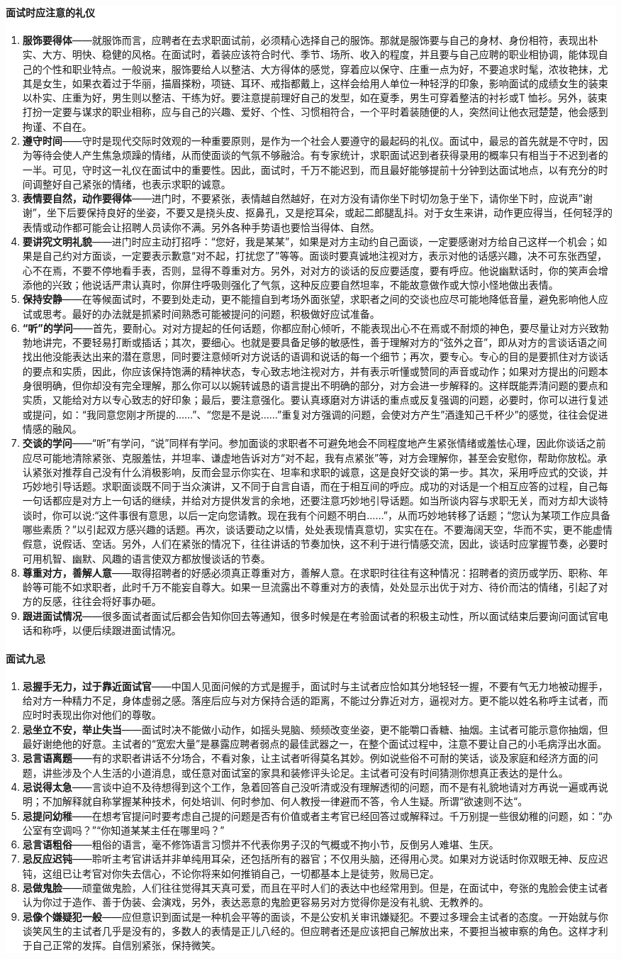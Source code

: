 
#### 面试时应注意的礼仪
1. **服饰要得体**——就服饰而言，应聘者在去求职面试前，必须精心选择自己的服饰。那就是服饰要与自己的身材、身份相符，表现出朴实、大方、明快、稳健的风格。在面试时，着装应该符合时代、季节、场所、收入的程度，并且要与自己应聘的职业相协调，能体现自己的个性和职业特点。一般说来，服饰要给人以整洁、大方得体的感觉，穿着应以保守、庄重一点为好，不要追求时髦，浓妆艳抹，尤其是女生，如果衣着过于华丽，描眉搽粉，项链、耳环、戒指都戴上，这样会给用人单位一种轻浮的印象，影响面试的成绩女生的装束以朴实、庄重为好，男生则以整洁、干练为好。要注意提前理好自己的发型，如在夏季，男生可穿着整洁的衬衫或T 恤衫。另外，装束打扮一定要与谋求的职业相称，应与自己的兴趣、爱好、个性、习惯相符合，一个平时着装随便的人，突然间让他衣冠楚楚，他会感到拘谨、不自在。<br>
2. **遵守时间**——守时是现代交际时效观的一种重要原则，是作为一个社会人要遵守的最起码的礼仪。面试中，最忌的首先就是不守时，因为等待会使人产生焦急烦躁的情绪，从而使面谈的气氛不够融洽。有专家统计，求职面试迟到者获得录用的概率只有相当于不迟到者的一半。可见，守时这一礼仪在面试中的重要性。因此，面试时，千万不能迟到，而且最好能够提前十分钟到达面试地点，以有充分的时间调整好自己紧张的情绪，也表示求职的诚意。<br>
3. **表情要自然，动作要得体**——进门时，不要紧张，表情越自然越好，在对方没有请你坐下时切勿急于坐下，请你坐下时，应说声”谢谢”，坐下后要保持良好的坐姿，不要又是挠头皮、抠鼻孔，又是挖耳朵，或起二郎腿乱抖。对于女生来讲，动作更应得当，任何轻浮的表情或动作都可能会让招聘人员读你不满。另外各种手势语也要恰当得体、自然。<br>
4. **要讲究文明礼貌**——进门时应主动打招呼：“您好，我是某某”，如果是对方主动约自己面谈，一定要感谢对方给自己这样一个机会；如果是自己约对方面谈，一定要表示歉意“对不起，打扰您了”等等。面谈时要真诚地注视对方，表示对他的话感兴趣，决不可东张西望，心不在焉，不要不停地看手表，否则，显得不尊重对方。另外，对对方的谈话的反应要适度，要有呼应。他说幽默话时，你的笑声会增添他的兴致；他说话严肃认真时，你屏住呼吸则强化了气氛，这种反应要自然坦率，不能故意做作或大惊小怪地做出表情。<br>
5. **保持安静**——在等候面试时，不要到处走动，更不能擅自到考场外面张望，求职者之间的交谈也应尽可能地降低音量，避免影响他人应试或思考。最好的办法就是抓紧时间熟悉可能被提问的问题，积极做好应试准备。<br>
6. **“听”的学问**——首先，要耐心。对对方提起的任何话题，你都应耐心倾听，不能表现出心不在焉或不耐烦的神色，要尽量让对方兴致勃勃地讲完，不要轻易打断或插话；其次，要细心。也就是要具备足够的敏感性，善于理解对方的“弦外之音”，即从对方的言谈话语之间找出他没能表达出来的潜在意思，同时要注意倾听对方说话的语调和说话的每一个细节；再次，要专心。专心的目的是要抓住对方谈话的要点和实质，因此，你应该保持饱满的精神状态，专心致志地注视对方，并有表示听懂或赞同的声音或动作；如果对方提出的问题本身很明确，但你却没有完全理解，那么你可以以婉转诚恳的语言提出不明确的部分，对方会进一步解释的。这样既能弄清问题的要点和实质，又能给对方以专心致志的好印象；最后，要注意强化。要认真琢磨对方讲话的重点或反复强调的问题，必要时，你可以进行复述或提问，如：“我同意您刚才所提的……”、“您是不是说……”重复对方强调的问题，会使对方产生”酒逢知己千杯少”的感觉，往往会促进情感的融风。<br>
7. **交谈的学问**——“听”有学问，“说”同样有学问。参加面谈的求职者不可避免地会不同程度地产生紧张情绪或羞怯心理，因此你谈话之前应尽可能地清除紧张、克服羞怯，并坦率、谦虚地告诉对方“对不起，我有点紧张”等，对方会理解你，甚至会安慰你，帮助你放松。承认紧张对推荐自己没有什么消极影响，反而会显示你实在、坦率和求职的诚意，这是良好交谈的第一步。其次，采用呼应式的交谈，并巧妙地引导话题。求职面谈既不同于当众演讲，又不同于自言自语，而在于相互间的呼应。成功的对话是一个相互应答的过程，自己每一句话都应是对方上一句话的继续，并给对方提供发言的余地，还要注意巧妙地引导话题。如当所谈内容与求职无关，而对方却大谈特谈时，你可以说:“这件事很有意思，以后一定向您请教。现在我有个问题不明白……”，从而巧妙地转移了话题；“您认为某项工作应具备哪些素质？”以引起双方感兴趣的话题。再次，谈话要动之以情，处处表现情真意切，实实在在。不要海阔天空，华而不实，更不能虚情假意，说假话、空话。另外，人们在紧张的情况下，往往讲话的节奏加快，这不利于进行情感交流，因此，谈话时应掌握节奏，必要时可用机智、幽默、风趣的语言使双方都放慢谈话的节奏。<br>
8. **尊重对方，善解人意**——取得招聘者的好感必须真正尊重对方，善解人意。在求职时往往有这种情况：招聘者的资历或学历、职称、年龄等可能不如求职者，此时千万不能妄自尊大。如果一旦流露出不尊重对方的表情，处处显示出优于对方、待价而沽的情绪，引起了对方的反感，往往会将好事办砸。<br>
9. **跟进面试情况**——很多面试者面试后都会告知你回去等通知，很多时候是在考验面试者的积极主动性，所以面试结束后要询问面试官电话和称呼，以便后续跟进面试情况。


#### 面试九忌
1. **忌握手无力，过于靠近面试官**——中国人见面问候的方式是握手，面试时与主试者应恰如其分地轻轻一握，不要有气无力地被动握手，给对方一种精力不足，身体虚弱之感。落座后应与对方保持合适的距离，不能过分靠近对方，逼视对方。更不能以姓名称呼主试者，而应时时表现出你对他们的尊敬。<br>
2. **忌坐立不安，举止失当**——面试时决不能做小动作，如摇头晃脑、频频改变坐姿，更不能嚼口香糖、抽烟。主试者可能示意你抽烟，但最好谢绝他的好意。主试者的“宽宏大量”是暴露应聘者弱点的最佳武器之一，在整个面试过程中，注意不要让自己的小毛病浮出水面。<br>
3. **忌言语离题**——有的求职者讲话不分场合，不看对象，让主试者听得莫名其妙。例如说些俗不可耐的笑话，谈及家庭和经济方面的问题，讲些涉及个人生活的小道消息，或任意对面试室的家具和装修评头论足。主试者可没有时间猜测你想真正表达的是什么。<br>
4. **忌说得太急**——言谈中迫不及待想得到这个工作，急着回答自己没听清或没有理解透彻的问题，而不是有礼貌地请对方再说一遍或再说明；不加解释就自称掌握某种技术，何处培训、何时参加、何人教授一律避而不答，令人生疑。所谓“欲速则不达“。<br>
5. **忌提问幼稚**——在想考官提问时要考虑自己提的问题是否有价值或者主考官已经回答过或解释过。千万别提一些很幼稚的问题，如：“办公室有空调吗？”“你知道某某主任在哪里吗？”<br>
6. **忌言语粗俗**——粗俗的语言，毫不修饰语言习惯并不代表你男子汉的气概或不拘小节，反倒另人难堪、生厌。<br>
7. **忌反应迟钝**——聆听主考官讲话并非单纯用耳朵，还包括所有的器官；不仅用头脑，还得用心灵。如果对方说话时你双眼无神、反应迟钝，这组已让考官对你失去信心，不论你将来如何推销自己，一切都基本上是徒劳，败局已定。<br>
8. **忌做鬼脸**——顽童做鬼脸，人们往往觉得其天真可爱，而且在平时人们的表达中也经常用到。但是，在面试中，夸张的鬼脸会使主试者认为你过于造作、善于伪装、会演戏，另外，表达恶意的鬼脸更容易另对方觉得你是没有礼貌、无教养的。<br>
9. **忌像个嫌疑犯一般**——应但意识到面试是一种机会平等的面谈，不是公安机关审讯嫌疑犯。不要过多理会主试者的态度。一开始就与你谈笑风生的主试者几乎是没有的，多数人的表情是正儿八经的。但应聘者还是应该把自己解放出来，不要担当被审察的角色。这样才利于自己正常的发挥。自信别紧张，保持微笑。